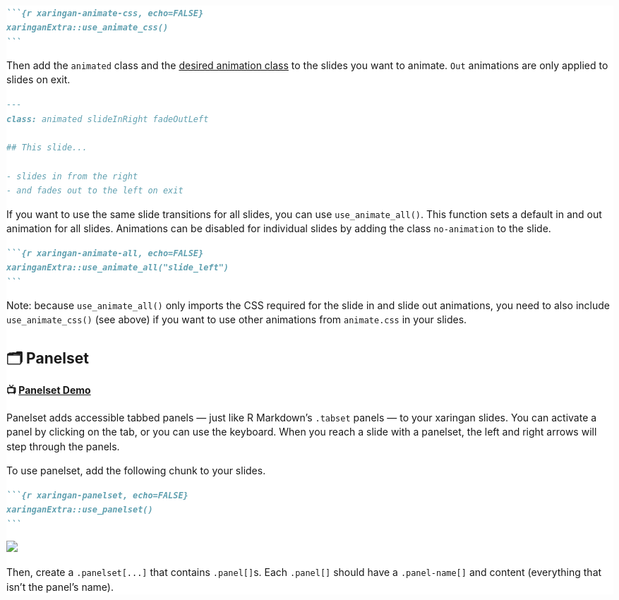 ```` markdown
```{r xaringan-animate-css, echo=FALSE}
xaringanExtra::use_animate_css()
```
````

Then add the `animated` class and the [desired animation
class](http://daneden.github.io/animate.css) to the slides you want to
animate. `Out` animations are only applied to slides on exit.

``` markdown
---
class: animated slideInRight fadeOutLeft

## This slide...

- slides in from the right 
- and fades out to the left on exit
```

If you want to use the same slide transitions for all slides, you can
use `use_animate_all()`. This function sets a default in and out
animation for all slides. Animations can be disabled for individual
slides by adding the class `no-animation` to the slide.

```` markdown
```{r xaringan-animate-all, echo=FALSE}
xaringanExtra::use_animate_all("slide_left")
```
````

Note: because `use_animate_all()` only imports the CSS required for the
slide in and slide out animations, you need to also include
`use_animate_css()` (see above) if you want to use other animations from
`animate.css` in your slides.

## 🗂 Panelset

#### 📺 [Panelset Demo](https://gadenbuie.github.io/xaringanExtra/panelset)

Panelset adds accessible tabbed panels — just like R Markdown’s
`.tabset` panels — to your xaringan slides. You can activate a panel by
clicking on the tab, or you can use the keyboard. When you reach a slide
with a panelset, the left and right arrows will step through the panels.

To use panelset, add the following chunk to your slides.

```` markdown
```{r xaringan-panelset, echo=FALSE}
xaringanExtra::use_panelset()
```
````

![](man/figures/panelset.gif)

Then, create a `.panelset[...]` that contains `.panel[]`s. Each
`.panel[]` should have a `.panel-name[]` and content (everything that
isn’t the panel’s name).
